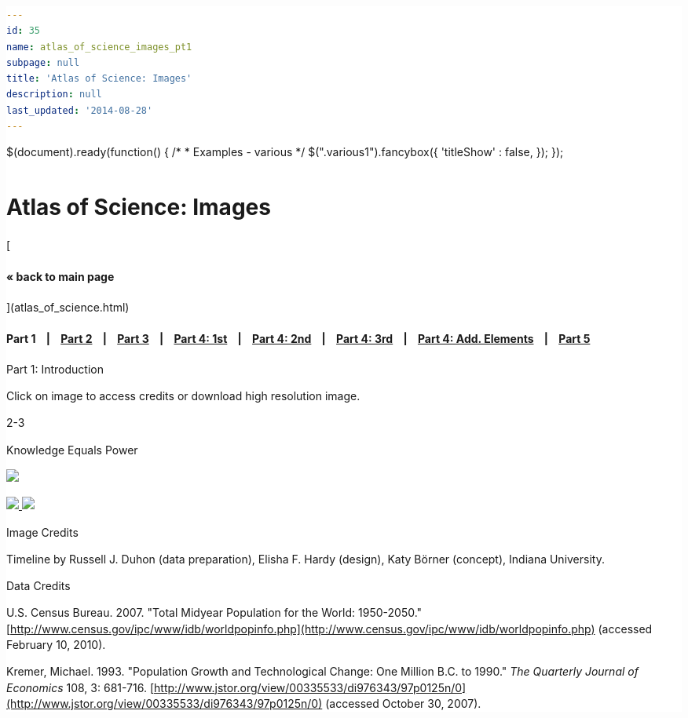 ```yaml
---
id: 35
name: atlas_of_science_images_pt1
subpage: null
title: 'Atlas of Science: Images'
description: null
last_updated: '2014-08-28'
---
```

  $(document).ready(function() { /\* \* Examples - various \*/ $(".various1").fancybox({ 'titleShow' : false, }); }); 

Atlas of Science: Images
========================

[

#### « back to main page

](atlas_of_science.html)

  

#### Part 1    |    [Part 2](atlas_of_science_images_pt2.html)    |    [Part 3](atlas_of_science_images_pt3.html)    |    [Part 4: 1st](atlas_of_science_images_pt4-1.html)    |    [Part 4: 2nd](atlas_of_science_images_pt4-2.html)    |    [Part 4: 3rd](atlas_of_science_images_pt4-3.html)    |    [Part 4: Add. Elements](atlas_of_science_images_pt4-add.html)    |    [Part 5](atlas_of_science_images_pt5.html)

  
  

Part 1: Introduction

Click on image to access credits or download high resolution image.

2-3

Knowledge Equals Power

[![](http://scimaps.org/web/atlas/images/part1/2-3a-popgraph-t.jpg)](#inline1)

 [![](http://scimaps.org/web/atlas/images/part1/2-3a-popgraph-f-med.jpg) ![](http://scimaps.org/web/atlas/images/download-icon_30.jpg)](http://scimaps.org/web/atlas/images/part1/2-3a-popgraph-f.tif)   

Image Credits

Timeline by Russell J. Duhon (data preparation), Elisha F. Hardy (design), Katy Börner (concept), Indiana University.

Data Credits

U.S. Census Bureau. 2007. "Total Midyear Population for the World: 1950-2050." [http://www.census.gov/ipc/www/idb/worldpopinfo.php](http://www.census.gov/ipc/www/idb/worldpopinfo.php) (accessed February 10, 2010).

Kremer, Michael. 1993. "Population Growth and Technological Change: One Million B.C. to 1990." _The Quarterly Journal of Economics_ 108, 3: 681-716. [http://www.jstor.org/view/00335533/di976343/97p0125n/0](http://www.jstor.org/view/00335533/di976343/97p0125n/0) (accessed October 30, 2007).
